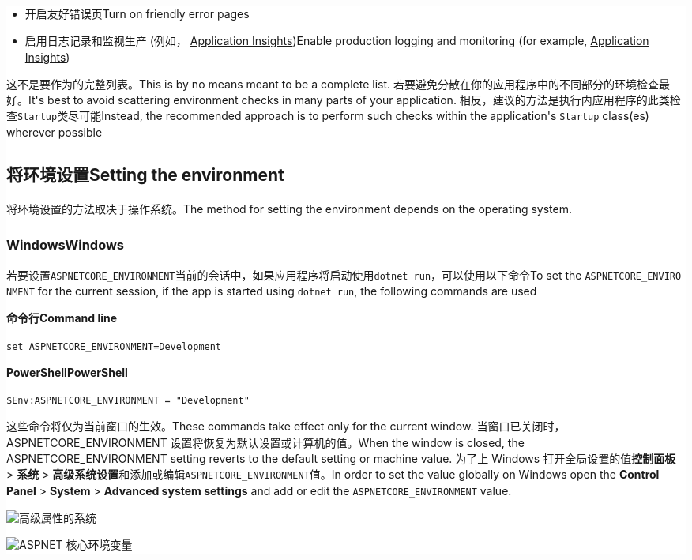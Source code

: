 * <span data-ttu-id="8189a-144">开启友好错误页</span><span class="sxs-lookup"><span data-stu-id="8189a-144">Turn on friendly error pages</span></span>

* <span data-ttu-id="8189a-145">启用日志记录和监视生产 (例如， [Application Insights](https://azure.microsoft.com/documentation/articles/app-insights-asp-net-five/))</span><span class="sxs-lookup"><span data-stu-id="8189a-145">Enable production logging and monitoring (for example, [Application Insights](https://azure.microsoft.com/documentation/articles/app-insights-asp-net-five/))</span></span>

<span data-ttu-id="8189a-146">这不是要作为的完整列表。</span><span class="sxs-lookup"><span data-stu-id="8189a-146">This is by no means meant to be a complete list.</span></span> <span data-ttu-id="8189a-147">若要避免分散在你的应用程序中的不同部分的环境检查最好。</span><span class="sxs-lookup"><span data-stu-id="8189a-147">It's best to avoid scattering environment checks in many parts of your application.</span></span> <span data-ttu-id="8189a-148">相反，建议的方法是执行内应用程序的此类检查`Startup`类尽可能</span><span class="sxs-lookup"><span data-stu-id="8189a-148">Instead, the recommended approach is to perform such checks within the application's `Startup` class(es) wherever possible</span></span>

## <a name="setting-the-environment"></a><span data-ttu-id="8189a-149">将环境设置</span><span class="sxs-lookup"><span data-stu-id="8189a-149">Setting the environment</span></span>

<span data-ttu-id="8189a-150">将环境设置的方法取决于操作系统。</span><span class="sxs-lookup"><span data-stu-id="8189a-150">The method for setting the environment depends on the operating system.</span></span>

### <a name="windows"></a><span data-ttu-id="8189a-151">Windows</span><span class="sxs-lookup"><span data-stu-id="8189a-151">Windows</span></span>
<span data-ttu-id="8189a-152">若要设置`ASPNETCORE_ENVIRONMENT`当前的会话中，如果应用程序将启动使用`dotnet run`，可以使用以下命令</span><span class="sxs-lookup"><span data-stu-id="8189a-152">To set the `ASPNETCORE_ENVIRONMENT` for the current session, if the app is started using `dotnet run`, the following commands are used</span></span>

<span data-ttu-id="8189a-153">**命令行**</span><span class="sxs-lookup"><span data-stu-id="8189a-153">**Command line**</span></span>
```
set ASPNETCORE_ENVIRONMENT=Development
```
<span data-ttu-id="8189a-154">**PowerShell**</span><span class="sxs-lookup"><span data-stu-id="8189a-154">**PowerShell**</span></span>
```
$Env:ASPNETCORE_ENVIRONMENT = "Development"
```

<span data-ttu-id="8189a-155">这些命令将仅为当前窗口的生效。</span><span class="sxs-lookup"><span data-stu-id="8189a-155">These commands take effect only for the current window.</span></span> <span data-ttu-id="8189a-156">当窗口已关闭时，ASPNETCORE_ENVIRONMENT 设置将恢复为默认设置或计算机的值。</span><span class="sxs-lookup"><span data-stu-id="8189a-156">When the window is closed, the ASPNETCORE_ENVIRONMENT setting reverts to the default setting or machine value.</span></span> <span data-ttu-id="8189a-157">为了上 Windows 打开全局设置的值**控制面板** > **系统** > **高级系统设置**和添加或编辑`ASPNETCORE_ENVIRONMENT`值。</span><span class="sxs-lookup"><span data-stu-id="8189a-157">In order to set the value globally on Windows open the **Control Panel** > **System** > **Advanced system settings** and add or edit the `ASPNETCORE_ENVIRONMENT` value.</span></span>

![高级属性的系统](environments/_static/systemsetting_environment.png)

![ASPNET 核心环境变量](environments/_static/windows_aspnetcore_environment.png) 
